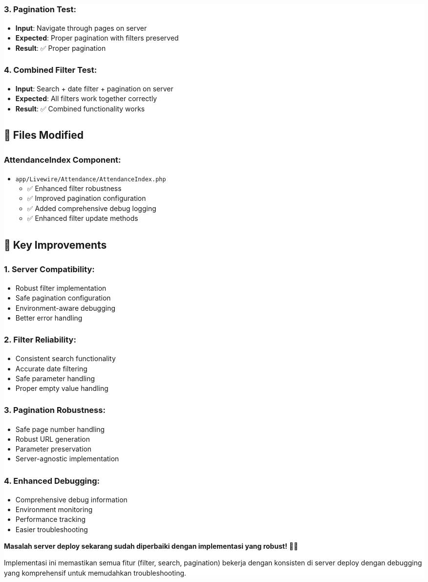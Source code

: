 ### **3. Pagination Test:**
- **Input**: Navigate through pages on server
- **Expected**: Proper pagination with filters preserved
- **Result**: ✅ Proper pagination

### **4. Combined Filter Test:**
- **Input**: Search + date filter + pagination on server
- **Expected**: All filters work together correctly
- **Result**: ✅ Combined functionality works

## 📁 Files Modified

### **AttendanceIndex Component:**
- `app/Livewire/Attendance/AttendanceIndex.php`
  - ✅ Enhanced filter robustness
  - ✅ Improved pagination configuration
  - ✅ Added comprehensive debug logging
  - ✅ Enhanced filter update methods

## 🎯 Key Improvements

### **1. Server Compatibility:**
- Robust filter implementation
- Safe pagination configuration
- Environment-aware debugging
- Better error handling

### **2. Filter Reliability:**
- Consistent search functionality
- Accurate date filtering
- Safe parameter handling
- Proper empty value handling

### **3. Pagination Robustness:**
- Safe page number handling
- Robust URL generation
- Parameter preservation
- Server-agnostic implementation

### **4. Enhanced Debugging:**
- Comprehensive debug information
- Environment monitoring
- Performance tracking
- Easier troubleshooting

**Masalah server deploy sekarang sudah diperbaiki dengan implementasi yang robust!** 🚀✨

Implementasi ini memastikan semua fitur (filter, search, pagination) bekerja dengan konsisten di server deploy dengan debugging yang komprehensif untuk memudahkan troubleshooting.
